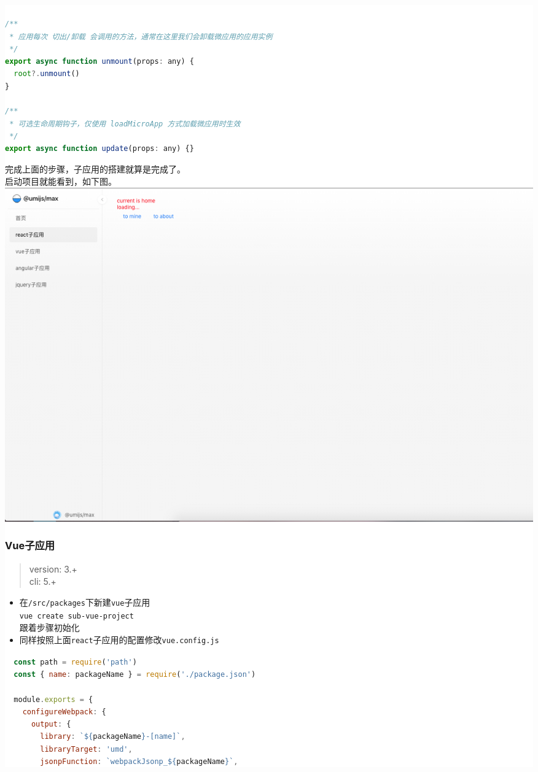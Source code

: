 ```js

/**
 * 应用每次 切出/卸载 会调用的方法，通常在这里我们会卸载微应用的应用实例
 */
export async function unmount(props: any) {
  root?.unmount()
}

/**
 * 可选生命周期钩子，仅使用 loadMicroApp 方式加载微应用时生效
 */
export async function update(props: any) {}
```

完成上面的步骤，子应用的搭建就算是完成了。  
启动项目就能看到，如下图。  
<img src="/images/qiankun项目搭建实践/react子应用.jpg" />

### Vue子应用  
> version: 3.+  
cli: 5.+  

- 在`/src/packages`下新建`vue`子应用  
`vue create sub-vue-project`  
跟着步骤初始化  
- 同样按照上面`react`子应用的配置修改`vue.config.js`  
```js
  const path = require('path')
  const { name: packageName } = require('./package.json')

  module.exports = {
    configureWebpack: {
      output: {
        library: `${packageName}-[name]`,
        libraryTarget: 'umd',
        jsonpFunction: `webpackJsonp_${packageName}`,
```